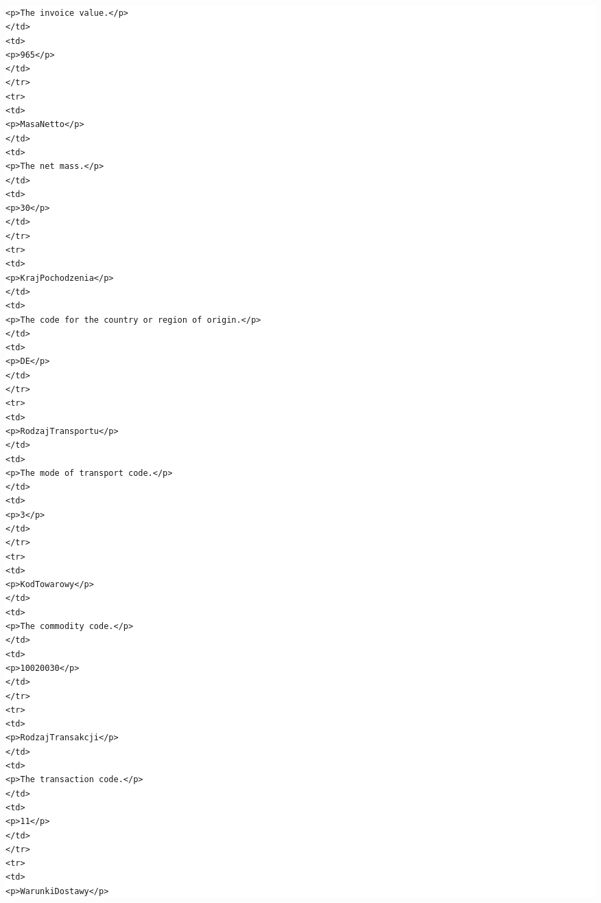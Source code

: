     <p>The invoice value.</p>
    </td>
    <td>
    <p>965</p>
    </td>
    </tr>
    <tr>
    <td>
    <p>MasaNetto</p>
    </td>
    <td>
    <p>The net mass.</p>
    </td>
    <td>
    <p>30</p>
    </td>
    </tr>
    <tr>
    <td>
    <p>KrajPochodzenia</p>
    </td>
    <td>
    <p>The code for the country or region of origin.</p>
    </td>
    <td>
    <p>DE</p>
    </td>
    </tr>
    <tr>
    <td>
    <p>RodzajTransportu</p>
    </td>
    <td>
    <p>The mode of transport code.</p>
    </td>
    <td>
    <p>3</p>
    </td>
    </tr>
    <tr>
    <td>
    <p>KodTowarowy</p>
    </td>
    <td>
    <p>The commodity code.</p>
    </td>
    <td>
    <p>10020030</p>
    </td>
    </tr>
    <tr>
    <td>
    <p>RodzajTransakcji</p>
    </td>
    <td>
    <p>The transaction code.</p>
    </td>
    <td>
    <p>11</p>
    </td>
    </tr>
    <tr>
    <td>
    <p>WarunkiDostawy</p>